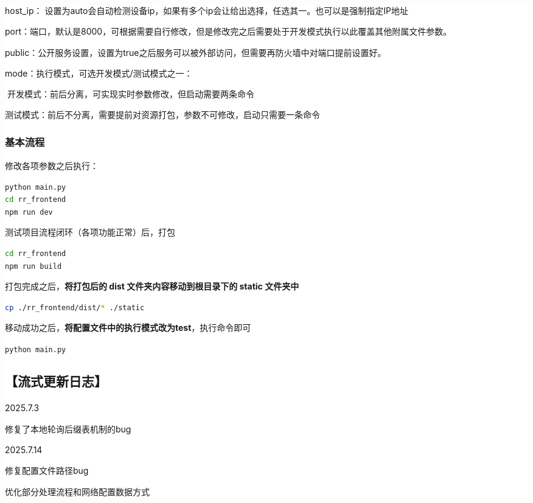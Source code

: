 

host_ip： 设置为auto会自动检测设备ip，如果有多个ip会让给出选择，任选其一。也可以是强制指定IP地址

port：端口，默认是8000，可根据需要自行修改，但是修改完之后需要处于开发模式执行以此覆盖其他附属文件参数。

public：公开服务设置，设置为true之后服务可以被外部访问，但需要再防火墙中对端口提前设置好。

mode：执行模式，可选开发模式/测试模式之一：

​	开发模式：前后分离，可实现实时参数修改，但启动需要两条命令

​	测试模式：前后不分离，需要提前对资源打包，参数不可修改，启动只需要一条命令



### 基本流程

修改各项参数之后执行：

```bash
python main.py
cd rr_frontend
npm run dev
```



测试项目流程闭环（各项功能正常）后，打包

```bash
cd rr_frontend
npm run build
```



打包完成之后，**将打包后的 dist 文件夹内容移动到根目录下的 static 文件夹中**

```bash
cp ./rr_frontend/dist/* ./static
```



移动成功之后，**将配置文件中的执行模式改为test**，执行命令即可

```bash
python main.py
```





## 【流式更新日志】

2025.7.3 

修复了本地轮询后缀表机制的bug

2025.7.14

修复配置文件路径bug

优化部分处理流程和网络配置数据方式
